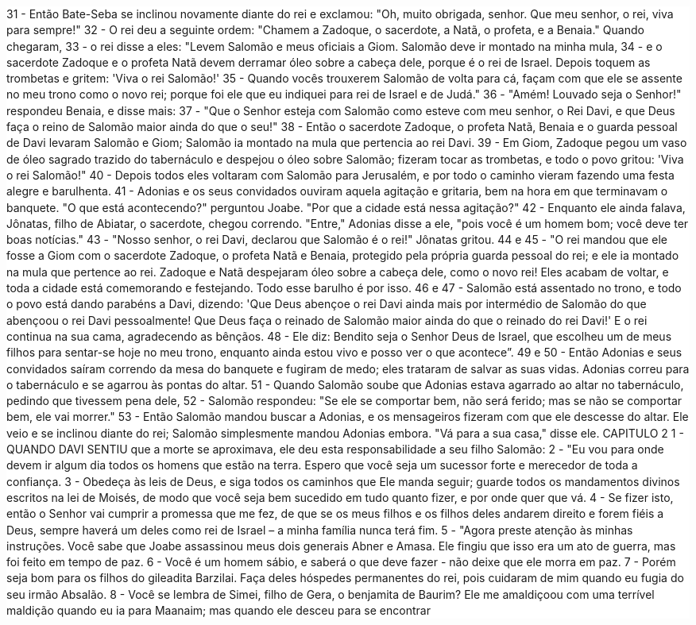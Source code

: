 31 - Então Bate-Seba se inclinou novamente diante do rei e exclamou: "Oh, muito obrigada,
senhor. Que meu senhor, o rei, viva para sempre!"
32 - O rei deu a seguinte ordem: "Chamem a Zadoque, o sacerdote, a Natã, o profeta, e a
Benaia." Quando chegaram,
33 - o rei disse a eles: "Levem Salomão e meus oficiais a Giom. Salomão deve ir montado na
minha mula,
34 - e o sacerdote Zadoque e o profeta Natã devem derramar óleo sobre a cabeça dele,
porque é o rei de Israel. Depois toquem as trombetas e gritem: 'Viva o rei Salomão!'
35 - Quando vocês trouxerem Salomão de volta para cá, façam com que ele se assente no
meu trono como o novo rei; porque foi ele que eu indiquei para rei de Israel e de Judá."
36 - "Amém! Louvado seja o Senhor!" respondeu Benaia, e disse mais:
37 - "Que o Senhor esteja com Salomão como esteve com meu senhor, o Rei Davi, e que Deus
faça o reino de Salomão maior ainda do que o seu!"
38 - Então o sacerdote Zadoque, o profeta Natã, Benaia e o guarda pessoal de Davi levaram
Salomão e Giom; Salomão ia montado na mula que pertencia ao rei Davi.
39 - Em Giom, Zadoque pegou um vaso de óleo sagrado trazido do tabernáculo e despejou o
óleo sobre Salomão; fizeram tocar as trombetas, e todo o povo gritou: 'Viva o rei Salomão!"
40 - Depois todos eles voltaram com Salomão para Jerusalém, e por todo o caminho vieram
fazendo uma festa alegre e barulhenta.
41 - Adonias e os seus convidados ouviram aquela agitação e gritaria, bem na hora em que
terminavam o banquete. "O que está acontecendo?" perguntou Joabe. "Por que a cidade está
nessa agitação?"
42 - Enquanto ele ainda falava, Jônatas, filho de Abiatar, o sacerdote, chegou correndo.
"Entre," Adonias disse a ele, "pois você é um homem bom; você deve ter boas notícias."
43 - "Nosso senhor, o rei Davi, declarou que Salomão é o rei!" Jônatas gritou.
44 e 45 - "O rei mandou que ele fosse a Giom com o sacerdote Zadoque, o profeta Natã e
Benaia, protegido pela própria guarda pessoal do rei; e ele ia montado na mula que pertence
ao rei. Zadoque e Natã despejaram óleo sobre a cabeça dele, como o novo rei! Eles acabam de
voltar, e toda a cidade está comemorando e festejando. Todo esse barulho é por isso.
46 e 47 - Salomão está assentado no trono, e todo o povo está dando parabéns a Davi,
dizendo: 'Que Deus abençoe o rei Davi ainda mais por intermédio de Salomão do que
abençoou o rei Davi pessoalmente! Que Deus faça o reinado de Salomão maior ainda do que o
reinado do rei Davi!' E o rei continua na sua cama, agradecendo as bênçãos.
48 - Ele diz: Bendito seja o Senhor Deus de Israel, que escolheu um de meus filhos para
sentar-se hoje no meu trono, enquanto ainda estou vivo e posso ver o que acontece”.
49 e 50 - Então Adonias e seus convidados saíram correndo da mesa do banquete e fugiram
de medo; eles trataram de salvar as suas vidas. Adonias correu para o tabernáculo e se
agarrou às pontas do altar.
51 - Quando Salomão soube que Adonias estava agarrado ao altar no tabernáculo, pedindo
que tivessem pena dele,
52 - Salomão respondeu: "Se ele se comportar bem, não será ferido; mas se não se comportar
bem, ele vai morrer."
53 - Então Salomão mandou buscar a Adonias, e os mensageiros fizeram com que ele
descesse do altar. Ele veio e se inclinou diante do rei; Salomão simplesmente mandou Adonias
embora. "Vá para a sua casa," disse ele.
CAPITULO 2
1 - QUANDO DAVI SENTIU que a morte se aproximava, ele deu esta responsabilidade a seu
filho Salomão:
2 - "Eu vou para onde devem ir algum dia todos os homens que estão na terra. Espero que
você seja um sucessor forte e merecedor de toda a confiança.
3 - Obedeça às leis de Deus, e siga todos os caminhos que Ele manda seguir; guarde todos os
mandamentos divinos escritos na lei de Moisés, de modo que você seja bem sucedido em tudo
quanto fizer, e por onde quer que vá.
4 - Se fizer isto, então o Senhor vai cumprir a promessa que me fez, de que se os meus filhos
e os filhos deles andarem direito e forem fiéis a Deus, sempre haverá um deles como rei de
Israel – a minha família nunca terá fim.
5 - "Agora preste atenção às minhas instruções. Você sabe que Joabe assassinou meus dois
generais Abner e Amasa. Ele fingiu que isso era um ato de guerra, mas foi feito em tempo de
paz.
6 - Você é um homem sábio, e saberá o que deve fazer - não deixe que ele morra em paz.
7 - Porém seja bom para os filhos do gileadita Barzilai. Faça deles hóspedes permanentes do
rei, pois cuidaram de mim quando eu fugia do seu irmão Absalão.
8 - Você se lembra de Simei, filho de Gera, o benjamita de Baurim? Ele me amaldiçoou com
uma terrível maldição quando eu ia para Maanaim; mas quando ele desceu para se encontrar